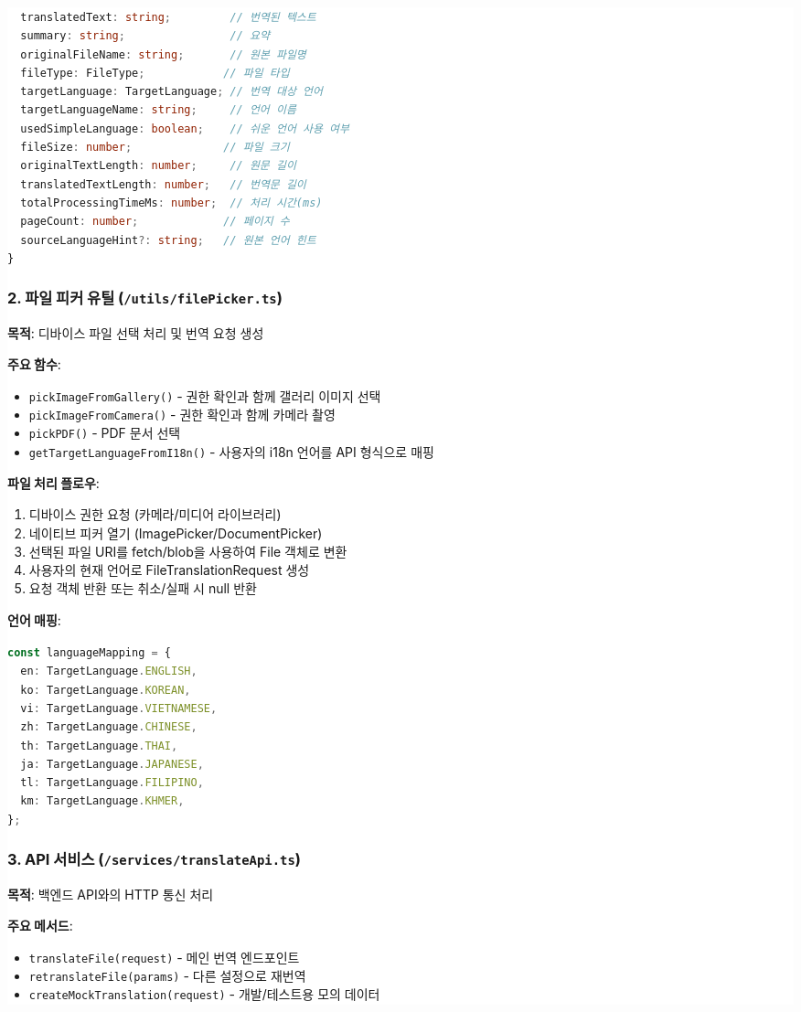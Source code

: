```typescript
  translatedText: string;         // 번역된 텍스트
  summary: string;                // 요약
  originalFileName: string;       // 원본 파일명
  fileType: FileType;            // 파일 타입
  targetLanguage: TargetLanguage; // 번역 대상 언어
  targetLanguageName: string;     // 언어 이름
  usedSimpleLanguage: boolean;    // 쉬운 언어 사용 여부
  fileSize: number;              // 파일 크기
  originalTextLength: number;     // 원문 길이
  translatedTextLength: number;   // 번역문 길이
  totalProcessingTimeMs: number;  // 처리 시간(ms)
  pageCount: number;             // 페이지 수
  sourceLanguageHint?: string;   // 원본 언어 힌트
}
```

### 2. 파일 피커 유틸 (`/utils/filePicker.ts`)
**목적**: 디바이스 파일 선택 처리 및 번역 요청 생성

**주요 함수**:
- `pickImageFromGallery()` - 권한 확인과 함께 갤러리 이미지 선택
- `pickImageFromCamera()` - 권한 확인과 함께 카메라 촬영  
- `pickPDF()` - PDF 문서 선택
- `getTargetLanguageFromI18n()` - 사용자의 i18n 언어를 API 형식으로 매핑

**파일 처리 플로우**:
1. 디바이스 권한 요청 (카메라/미디어 라이브러리)
2. 네이티브 피커 열기 (ImagePicker/DocumentPicker)
3. 선택된 파일 URI를 fetch/blob을 사용하여 File 객체로 변환
4. 사용자의 현재 언어로 FileTranslationRequest 생성
5. 요청 객체 반환 또는 취소/실패 시 null 반환

**언어 매핑**:
```typescript
const languageMapping = {
  en: TargetLanguage.ENGLISH,
  ko: TargetLanguage.KOREAN,
  vi: TargetLanguage.VIETNAMESE,
  zh: TargetLanguage.CHINESE,
  th: TargetLanguage.THAI, 
  ja: TargetLanguage.JAPANESE,
  tl: TargetLanguage.FILIPINO,
  km: TargetLanguage.KHMER,
};
```

### 3. API 서비스 (`/services/translateApi.ts`)  
**목적**: 백엔드 API와의 HTTP 통신 처리

**주요 메서드**:
- `translateFile(request)` - 메인 번역 엔드포인트
- `retranslateFile(params)` - 다른 설정으로 재번역
- `createMockTranslation(request)` - 개발/테스트용 모의 데이터
